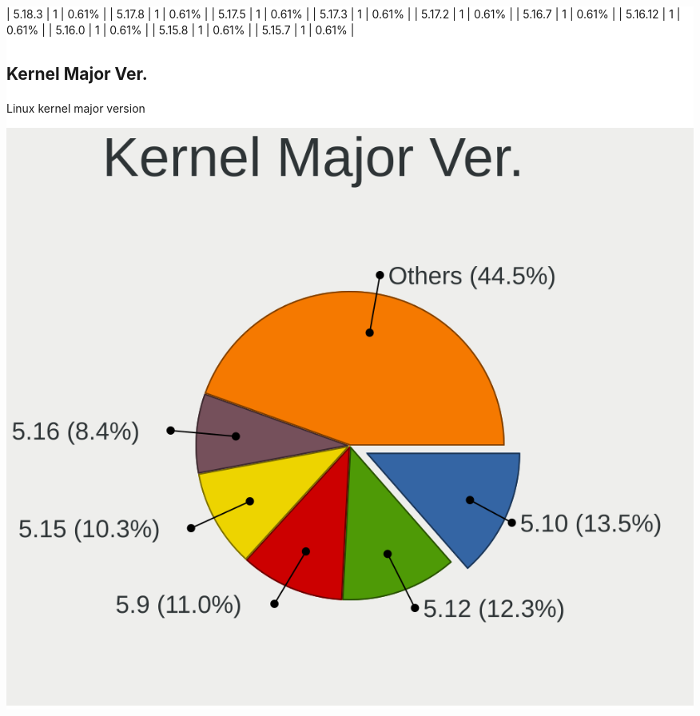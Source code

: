 | 5.18.3  | 1         | 0.61%   |
| 5.17.8  | 1         | 0.61%   |
| 5.17.5  | 1         | 0.61%   |
| 5.17.3  | 1         | 0.61%   |
| 5.17.2  | 1         | 0.61%   |
| 5.16.7  | 1         | 0.61%   |
| 5.16.12 | 1         | 0.61%   |
| 5.16.0  | 1         | 0.61%   |
| 5.15.8  | 1         | 0.61%   |
| 5.15.7  | 1         | 0.61%   |

Kernel Major Ver.
-----------------

Linux kernel major version

![Kernel Major Ver.](./All/images/pie_chart/os_kernel_major.svg)

